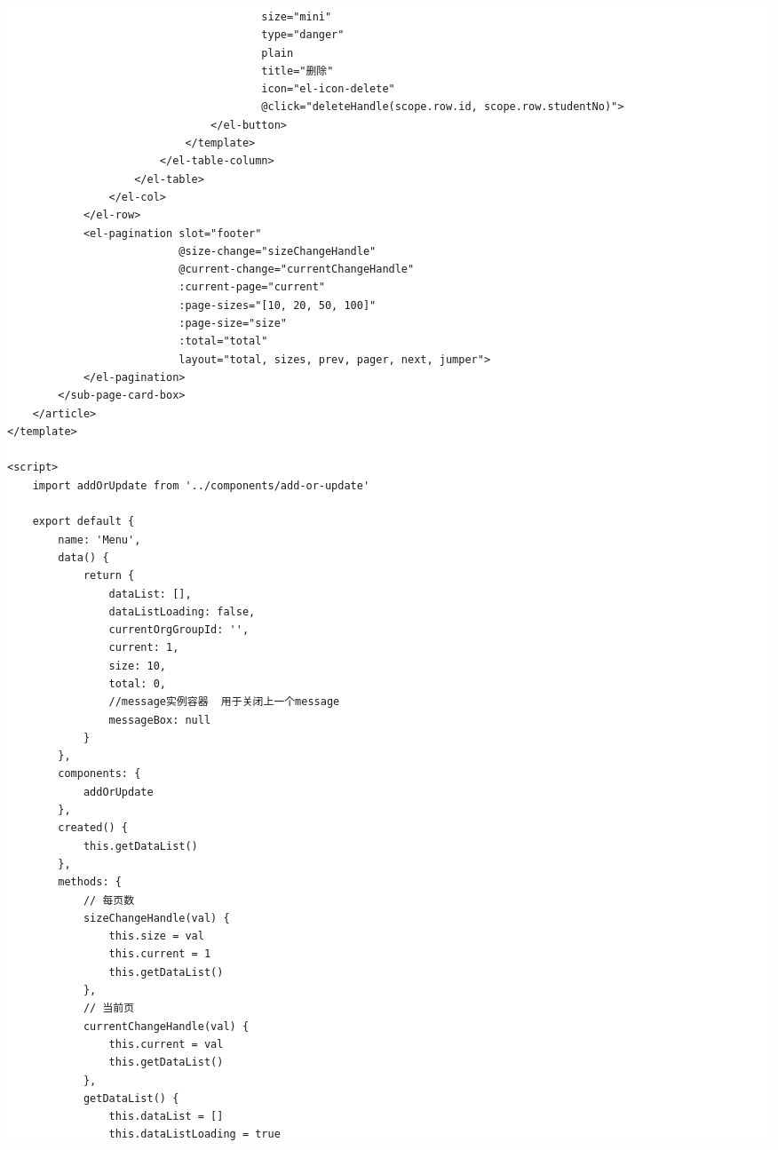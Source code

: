 ```
                                        size="mini"
                                        type="danger"
                                        plain
                                        title="删除"
                                        icon="el-icon-delete"
                                        @click="deleteHandle(scope.row.id, scope.row.studentNo)">
                                </el-button>
                            </template>
                        </el-table-column>
                    </el-table>
                </el-col>
            </el-row>
            <el-pagination slot="footer"
                           @size-change="sizeChangeHandle"
                           @current-change="currentChangeHandle"
                           :current-page="current"
                           :page-sizes="[10, 20, 50, 100]"
                           :page-size="size"
                           :total="total"
                           layout="total, sizes, prev, pager, next, jumper">
            </el-pagination>
        </sub-page-card-box>
    </article>
</template>

<script>
    import addOrUpdate from '../components/add-or-update'

    export default {
        name: 'Menu',
        data() {
            return {
                dataList: [],
                dataListLoading: false,
                currentOrgGroupId: '',
                current: 1,
                size: 10,
                total: 0,
                //message实例容器  用于关闭上一个message
                messageBox: null
            }
        },
        components: {
            addOrUpdate
        },
        created() {
            this.getDataList()
        },
        methods: {
            // 每页数
            sizeChangeHandle(val) {
                this.size = val
                this.current = 1
                this.getDataList()
            },
            // 当前页
            currentChangeHandle(val) {
                this.current = val
                this.getDataList()
            },
            getDataList() {
                this.dataList = []
                this.dataListLoading = true
```